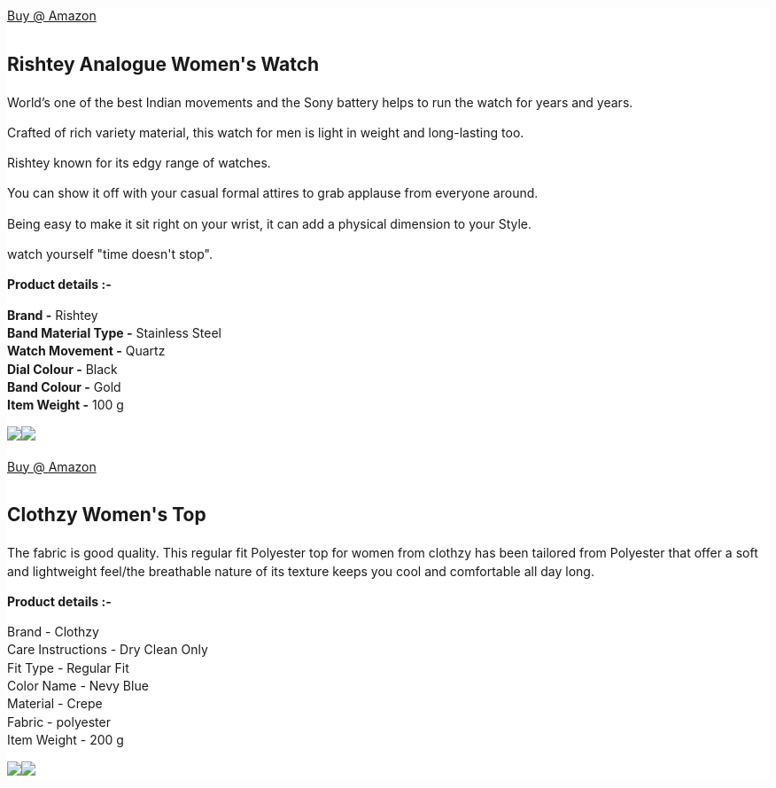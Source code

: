 [Buy @ Amazon](https://amzn.to/2NzhMwu)

Rishtey Analogue Women's Watch
------------------------------

World’s one of the best Indian movements and the Sony battery helps to run the watch for years and years.

Crafted of rich variety material, this watch for men is light in weight and long-lasting too.

Rishtey known for its edgy range of watches.

You can show it off with your casual formal attires to grab applause from everyone around.

Being easy to make it sit right on your wrist, it can add a physical dimension to your Style.

watch yourself "time doesn't stop".

**Product details :-**

**Brand -** Rishtey  
**Band Material Type -** Stainless Steel  
**Watch Movement -** Quartz  
**Dial Colour -** Black  
**Band Colour -** Gold  
**Item Weight -** 100 g

[![](https://ws-in.amazon-adsystem.com/widgets/q?_encoding=UTF8&ASIN=B08BTL3N54&Format=_SL250_&ID=AsinImage&MarketPlace=IN&ServiceVersion=20070822&WS=1&tag=iffatzia0f-21&language=en_IN)](https://www.amazon.in/Rishtey-Analogue-Womens-Watch-Colored/dp/B08BTL3N54?crid=1W3Q626KMYF4H&dchild=1&keywords=watch+for+girl+style&qid=1613471006&sprefix=watch+%2Caps%2C824&sr=8-11&linkCode=li3&tag=iffatzia0f-21&linkId=a1a08ba2b308cc6dd18325a8efc02146&language=en_IN&ref_=as_li_ss_il)![](https://ir-in.amazon-adsystem.com/e/ir?t=iffatzia0f-21&language=en_IN&l=li3&o=31&a=B08BTL3N54)

[Buy @ Amazon](https://amzn.to/3jUEFXe)

Clothzy Women's Top
-------------------

The fabric is good quality. This regular fit Polyester top for women from clothzy has been tailored from Polyester that offer a soft and lightweight feel/the breathable nature of its texture keeps you cool and comfortable all day long.

**Product details :-**

Brand - Clothzy  
Care Instructions - Dry Clean Only  
Fit Type - Regular Fit  
Color Name - Nevy Blue  
Material - Crepe  
Fabric - polyester  
Item Weight - 200 g

[![](https://ws-in.amazon-adsystem.com/widgets/q?_encoding=UTF8&ASIN=B08F9CH1ZJ&Format=_SL250_&ID=AsinImage&MarketPlace=IN&ServiceVersion=20070822&WS=1&tag=iffatzia0f-21&language=en_IN)](https://www.amazon.in/Clothzy-Womens-Floral-Regular-Clothzy-81-M_Nevy/dp/B08F9CH1ZJ?dchild=1&keywords=jeans+and+top+for+women&qid=1609663506&sr=8-8&linkCode=li3&tag=iffatzia0f-21&linkId=8fbea2230bead6a79a0db3fc60812623&language=en_IN&ref_=as_li_ss_il)![](https://ir-in.amazon-adsystem.com/e/ir?t=iffatzia0f-21&language=en_IN&l=li3&o=31&a=B08F9CH1ZJ)
